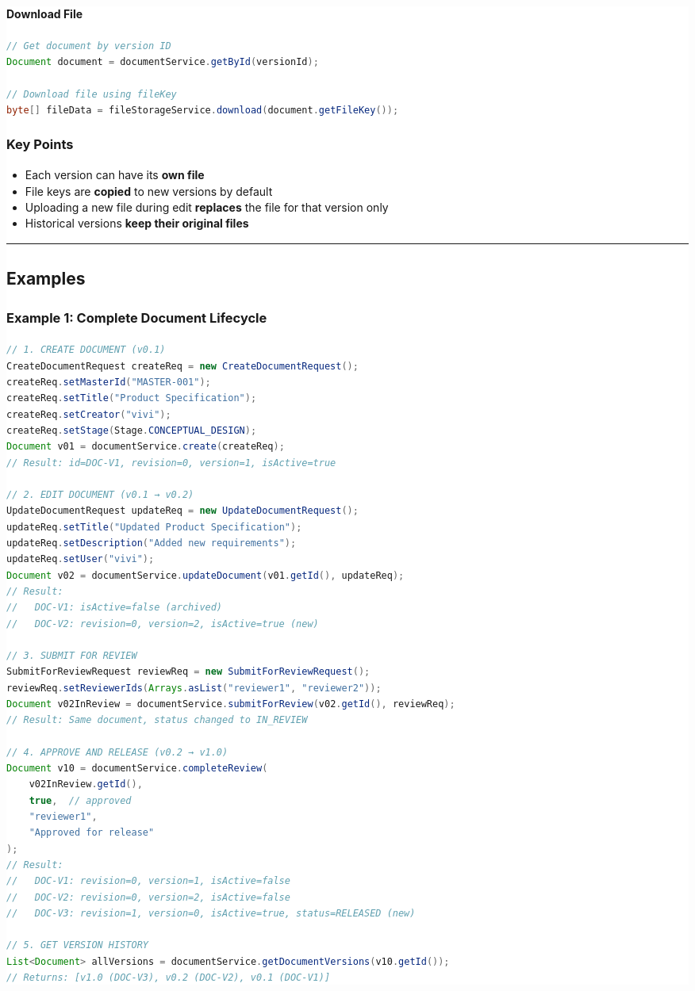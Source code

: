 #### Download File
```java
// Get document by version ID
Document document = documentService.getById(versionId);

// Download file using fileKey
byte[] fileData = fileStorageService.download(document.getFileKey());
```

### Key Points

- Each version can have its **own file**
- File keys are **copied** to new versions by default
- Uploading a new file during edit **replaces** the file for that version only
- Historical versions **keep their original files**

---

## Examples

### Example 1: Complete Document Lifecycle

```java
// 1. CREATE DOCUMENT (v0.1)
CreateDocumentRequest createReq = new CreateDocumentRequest();
createReq.setMasterId("MASTER-001");
createReq.setTitle("Product Specification");
createReq.setCreator("vivi");
createReq.setStage(Stage.CONCEPTUAL_DESIGN);
Document v01 = documentService.create(createReq);
// Result: id=DOC-V1, revision=0, version=1, isActive=true

// 2. EDIT DOCUMENT (v0.1 → v0.2)
UpdateDocumentRequest updateReq = new UpdateDocumentRequest();
updateReq.setTitle("Updated Product Specification");
updateReq.setDescription("Added new requirements");
updateReq.setUser("vivi");
Document v02 = documentService.updateDocument(v01.getId(), updateReq);
// Result: 
//   DOC-V1: isActive=false (archived)
//   DOC-V2: revision=0, version=2, isActive=true (new)

// 3. SUBMIT FOR REVIEW
SubmitForReviewRequest reviewReq = new SubmitForReviewRequest();
reviewReq.setReviewerIds(Arrays.asList("reviewer1", "reviewer2"));
Document v02InReview = documentService.submitForReview(v02.getId(), reviewReq);
// Result: Same document, status changed to IN_REVIEW

// 4. APPROVE AND RELEASE (v0.2 → v1.0)
Document v10 = documentService.completeReview(
    v02InReview.getId(), 
    true,  // approved
    "reviewer1", 
    "Approved for release"
);
// Result:
//   DOC-V1: revision=0, version=1, isActive=false
//   DOC-V2: revision=0, version=2, isActive=false
//   DOC-V3: revision=1, version=0, isActive=true, status=RELEASED (new)

// 5. GET VERSION HISTORY
List<Document> allVersions = documentService.getDocumentVersions(v10.getId());
// Returns: [v1.0 (DOC-V3), v0.2 (DOC-V2), v0.1 (DOC-V1)]

```